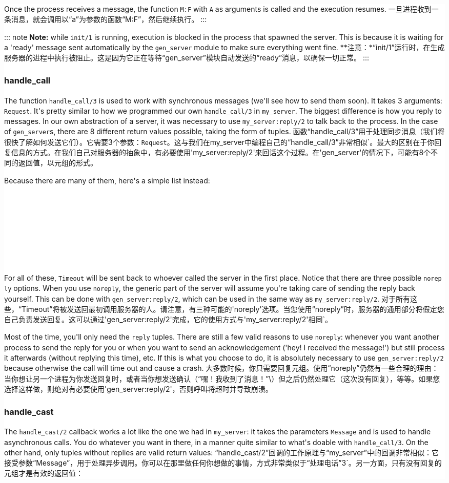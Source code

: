 Once the process receives a message, the function `M:F` with `A` as arguments is called and the execution resumes.
一旦进程收到一条消息，就会调用以“a”为参数的函数“M:F”，然后继续执行。
:::

::: note
**Note:** while `init/1` is running, execution is blocked in the process that spawned the server. This is because it is waiting for a 'ready' message sent automatically by the `gen_server` module to make sure everything went fine.
**注意：*“init/1”运行时，在生成服务器的进程中执行被阻止。这是因为它正在等待“gen_server”模块自动发送的“ready”消息，以确保一切正常。
:::

### handle_call

The function `handle_call/3` is used to work with synchronous messages (we'll see how to send them soon). It takes 3 arguments: `Request`. It's pretty similar to how we programmed our own `handle_call/3` in `my_server`. The biggest difference is how you reply to messages. In our own abstraction of a server, it was necessary to use `my_server:reply/2` to talk back to the process. In the case of `gen_server`s, there are 8 different return values possible, taking the form of tuples.
函数“handle_call/3”用于处理同步消息（我们将很快了解如何发送它们）。它需要3个参数：`Request`。这与我们在my_server中编程自己的“handle_call/3”非常相似`。最大的区别在于你回复信息的方式。在我们自己对服务器的抽象中，有必要使用'my_server:reply/2'来回话这个过程。在'gen_server'的情况下，可能有8个不同的返回值，以元组的形式。

Because there are many of them, here's a simple list instead:

``` expand








```

For all of these, `Timeout` will be sent back to whoever called the server in the first place. Notice that there are three possible `noreply` options. When you use `noreply`, the generic part of the server will assume you're taking care of sending the reply back yourself. This can be done with `gen_server:reply/2`, which can be used in the same way as `my_server:reply/2`.
对于所有这些，“Timeout”将被发送回最初调用服务器的人。请注意，有三种可能的'noreply'选项。当您使用“noreply”时，服务器的通用部分将假定您自己负责发送回复。这可以通过'gen_server:reply/2'完成，它的使用方式与'my_server:reply/2'相同`。

Most of the time, you'll only need the `reply` tuples. There are still a few valid reasons to use `noreply`: whenever you want another process to send the reply for you or when you want to send an acknowledgement ('hey! I received the message!') but still process it afterwards (without replying this time), etc. If this is what you choose to do, it is absolutely necessary to use `gen_server:reply/2` because otherwise the call will time out and cause a crash.
大多数时候，你只需要回复元组。使用“noreply”仍然有一些合理的理由：当你想让另一个进程为你发送回复时，或者当你想发送确认（“嘿！我收到了消息！”\）但之后仍然处理它（这次没有回复），等等。如果您选择这样做，则绝对有必要使用'gen_server:reply/2'，否则呼叫将超时并导致崩溃。

### handle_cast

The `handle_cast/2` callback works a lot like the one we had in `my_server`: it takes the parameters `Message` and is used to handle asynchronous calls. You do whatever you want in there, in a manner quite similar to what's doable with `handle_call/3`. On the other hand, only tuples without replies are valid return values:
“handle_cast/2”回调的工作原理与“my_server”中的回调非常相似：它接受参数“Message”，用于处理异步调用。你可以在那里做任何你想做的事情，方式非常类似于“处理电话”3`。另一方面，只有没有回复的元组才是有效的返回值：

